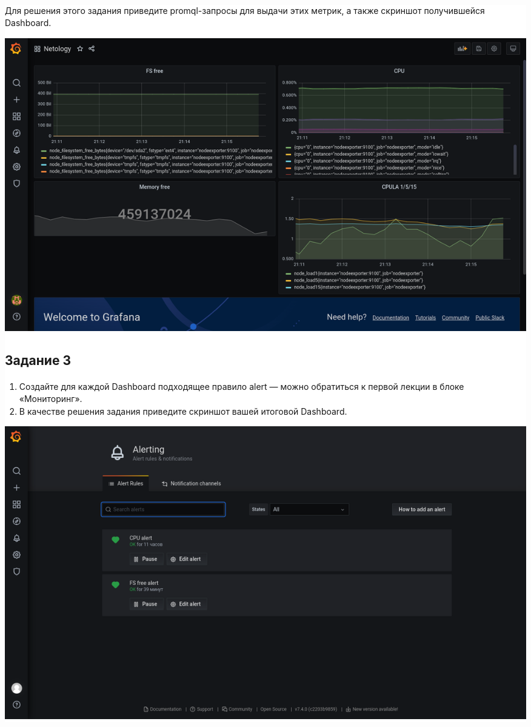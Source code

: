 Для решения этого задания приведите promql-запросы для выдачи этих метрик, а также скриншот получившейся Dashboard.
<p align="center">
    <img width="1200 height="600" src="/scr/grafana_dashboard.png">
</p>


## Задание 3

1. Создайте для каждой Dashboard подходящее правило alert — можно обратиться к первой лекции в блоке «Мониторинг».
2. В качестве решения задания приведите скриншот вашей итоговой Dashboard.
<p align="center">
    <img width="1200 height="600" src="/scr/grafana_alerts.png">
</p>